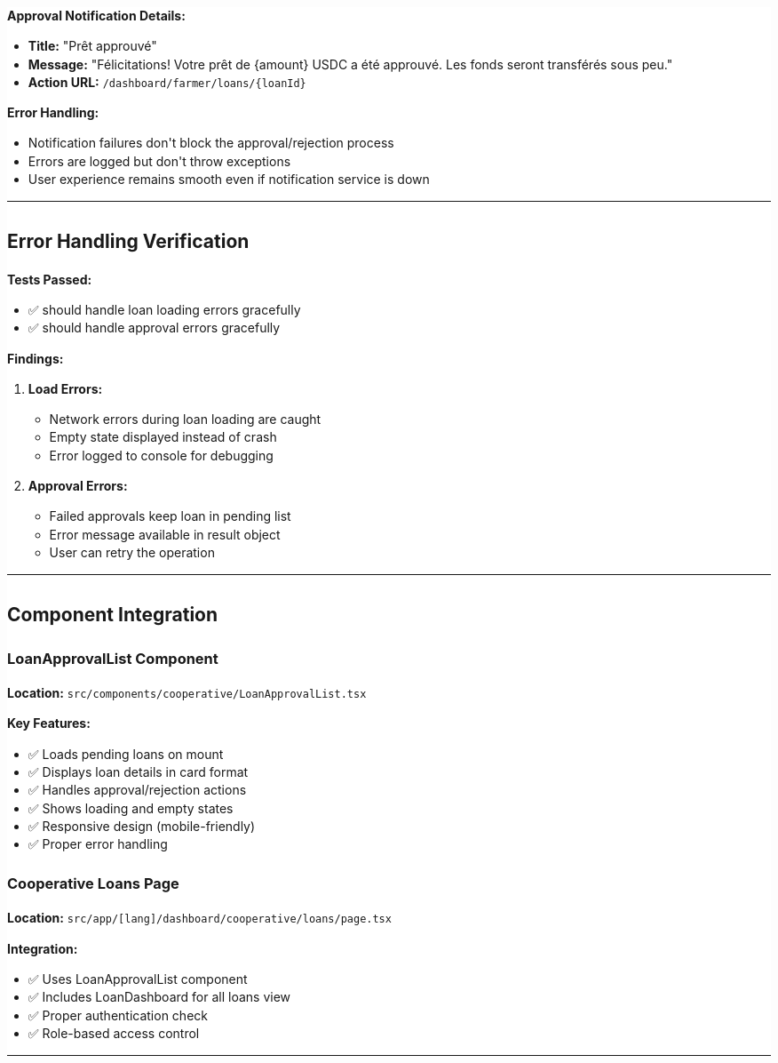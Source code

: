 **Approval Notification Details:**
- **Title:** "Prêt approuvé"
- **Message:** "Félicitations! Votre prêt de {amount} USDC a été approuvé. Les fonds seront transférés sous peu."
- **Action URL:** `/dashboard/farmer/loans/{loanId}`

**Error Handling:**
- Notification failures don't block the approval/rejection process
- Errors are logged but don't throw exceptions
- User experience remains smooth even if notification service is down

---

## Error Handling Verification

**Tests Passed:**
- ✅ should handle loan loading errors gracefully
- ✅ should handle approval errors gracefully

**Findings:**

1. **Load Errors:**
   - Network errors during loan loading are caught
   - Empty state displayed instead of crash
   - Error logged to console for debugging

2. **Approval Errors:**
   - Failed approvals keep loan in pending list
   - Error message available in result object
   - User can retry the operation

---

## Component Integration

### LoanApprovalList Component

**Location:** `src/components/cooperative/LoanApprovalList.tsx`

**Key Features:**
- ✅ Loads pending loans on mount
- ✅ Displays loan details in card format
- ✅ Handles approval/rejection actions
- ✅ Shows loading and empty states
- ✅ Responsive design (mobile-friendly)
- ✅ Proper error handling

### Cooperative Loans Page

**Location:** `src/app/[lang]/dashboard/cooperative/loans/page.tsx`

**Integration:**
- ✅ Uses LoanApprovalList component
- ✅ Includes LoanDashboard for all loans view
- ✅ Proper authentication check
- ✅ Role-based access control

---